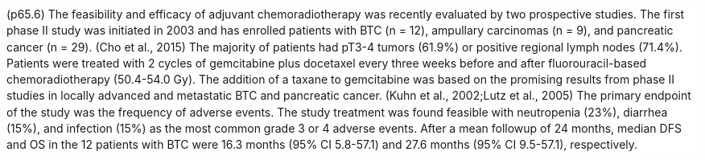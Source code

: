(p65.6) The feasibility and efficacy of adjuvant chemoradiotherapy was recently evaluated by two prospective studies. The first phase II study was initiated in 2003 and has enrolled patients with BTC (n = 12), ampullary carcinomas (n = 9), and pancreatic cancer (n = 29). (Cho et al., 2015) The majority of patients had pT3-4 tumors (61.9%) or positive regional lymph nodes (71.4%). Patients were treated with 2 cycles of gemcitabine plus docetaxel every three weeks before and after fluorouracil-based chemoradiotherapy (50.4-54.0 Gy). The addition of a taxane to gemcitabine was based on the promising results from phase II studies in locally advanced and metastatic BTC and pancreatic cancer. (Kuhn et al., 2002;Lutz et al., 2005) The primary endpoint of the study was the frequency of adverse events. The study treatment was found feasible with neutropenia (23%), diarrhea (15%), and infection (15%) as the most common grade 3 or 4 adverse events. After a mean followup of 24 months, median DFS and OS in the 12 patients with BTC were 16.3 months (95% CI 5.8-57.1) and 27.6 months (95% CI 9.5-57.1), respectively.

